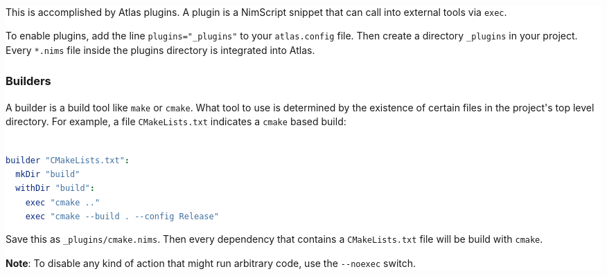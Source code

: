 This is accomplished by Atlas plugins. A plugin is a NimScript snippet that can call into
external tools via `exec`.

To enable plugins, add the line `plugins="_plugins"` to your `atlas.config` file. Then create
a directory `_plugins` in your project. Every `*.nims` file inside the plugins directory is
integrated into Atlas.


### Builders

A builder is a build tool like `make` or `cmake`. What tool to use is determined by the existence
of certain files in the project's top level directory. For example, a file `CMakeLists.txt`
indicates a `cmake` based build:

```nim

builder "CMakeLists.txt":
  mkDir "build"
  withDir "build":
    exec "cmake .."
    exec "cmake --build . --config Release"

```

Save this as `_plugins/cmake.nims`. Then every dependency that contains a `CMakeLists.txt` file
will be build with `cmake`.

**Note**: To disable any kind of action that might run arbitrary code, use the `--noexec` switch.
